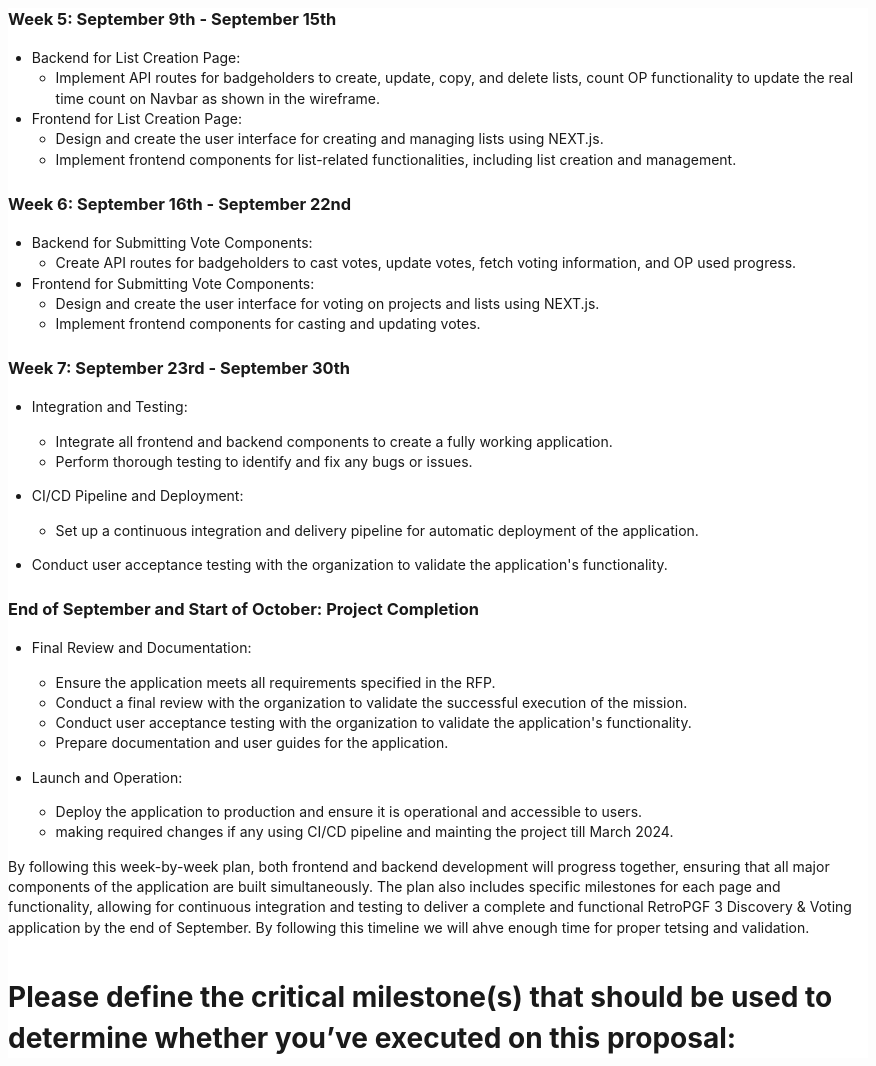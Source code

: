 ### Week 5: September 9th - September 15th

- Backend for List Creation Page:
  - Implement API routes for badgeholders to create, update, copy, and delete lists, count OP functionality to update the real time count on Navbar as shown in the wireframe.
- Frontend for List Creation Page:
  - Design and create the user interface for creating and managing lists using NEXT.js.
  - Implement frontend components for list-related functionalities, including list creation and management.

### Week 6: September 16th - September 22nd

- Backend for Submitting Vote Components:
  - Create API routes for badgeholders to cast votes, update votes, fetch voting information, and OP used progress.
- Frontend for Submitting Vote Components:
  - Design and create the user interface for voting on projects and lists using NEXT.js.
  - Implement frontend components for casting and updating votes.

### Week 7: September 23rd - September 30th

- Integration and Testing:
  - Integrate all frontend and backend components to create a fully working application.
  - Perform thorough testing to identify and fix any bugs or issues.

- CI/CD Pipeline and Deployment:
  - Set up a continuous integration and delivery pipeline for automatic deployment of the application.

- Conduct user acceptance testing with the organization to validate the application's functionality.

### End of September and Start of October: Project Completion

- Final Review and Documentation:
  - Ensure the application meets all requirements specified in the RFP.
  - Conduct a final review with the organization to validate the successful execution of the mission.
  - Conduct user acceptance testing with the organization to validate the application's functionality.
  - Prepare documentation and user guides for the application.
 
- Launch and Operation:
   - Deploy the application to production and ensure it is operational and accessible to users.
   - making required changes if any using CI/CD pipeline and mainting the project till March 2024.

By following this week-by-week plan, both frontend and backend development will progress together, ensuring that all major components of the application are built simultaneously. The plan also includes specific milestones for each page and functionality, allowing for continuous integration and testing to deliver a complete and functional RetroPGF 3 Discovery & Voting application by the end of September. By following this timeline we will ahve enough time for proper tetsing and validation.

# Please define the critical milestone(s) that should be used to determine whether you’ve executed on this proposal:
